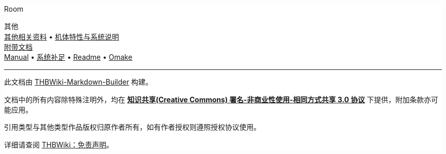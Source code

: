 Room</a></div></td></tr><tr><td></td></tr><tr><td class="navbox-group" style=";;"><div>其他</div></td><td style=";;" class="navbox-list navbox-even"><div><a href="/index.php?title=%E9%88%B4%E9%9B%86%E7%84%A1%E5%90%8D%E3%81%AE%E4%B8%98_%EF%BD%9E_Little_Doll_Queen./%E5%85%B6%E4%BB%96&amp;action=edit&amp;redlink=1" class="new" title="鈴集無名の丘 ～ Little Doll Queen./其他（页面不存在）">其他相关资料</a> &#8226; <a href="./鈴集無名の丘_～_Little_Doll_Queen.-系统.md" title="鈴集無名の丘 ～ Little Doll Queen./系统">机体特性与系统说明</a></div></td></tr></tbody></table><div></div></td></tr><tr><td></td></tr><tr><td class="navbox-group" style=";;"><a href="/%E9%88%B4%E9%9B%86%E7%84%A1%E5%90%8D%E3%81%AE%E4%B8%98_%EF%BD%9E_Little_Doll_Queen.#附带文档" title="鈴集無名の丘 ～ Little Doll Queen.">附带文档</a></td><td style=";;" class="navbox-list navbox-even"><div><a href="/index.php?title=%E9%88%B4%E9%9B%86%E7%84%A1%E5%90%8D%E3%81%AE%E4%B8%98_%EF%BD%9E_Little_Doll_Queen./%E6%B8%B8%E6%88%8F%E5%86%85Manual&amp;action=edit&amp;redlink=1" class="new" title="鈴集無名の丘 ～ Little Doll Queen./游戏内Manual（页面不存在）">Manual</a> &#8226; <a href="/index.php?title=%E9%88%B4%E9%9B%86%E7%84%A1%E5%90%8D%E3%81%AE%E4%B8%98_%EF%BD%9E_Little_Doll_Queen./%E7%B3%BB%E7%BB%9F%E8%A1%A5%E8%B6%B3&amp;action=edit&amp;redlink=1" class="new" title="鈴集無名の丘 ～ Little Doll Queen./系统补足（页面不存在）">系统补足</a> &#8226; <a href="./鈴集無名の丘_～_Little_Doll_Queen.-Readme.md" title="鈴集無名の丘 ～ Little Doll Queen./Readme">Readme</a> &#8226; <a href="./鈴集無名の丘_～_Little_Doll_Queen.-Omake.md" title="鈴集無名の丘 ～ Little Doll Queen./Omake">Omake</a></div></td></tr></tbody></table></td></tr></tbody></table>


  
  

  





---

此文档由 [THBWiki-Markdown-Builder](https://github.com/Delsin-Yu/THBWiki-Markdown-Builder) 构建。

文档中的所有内容除特殊注明外，均在 [**知识共享(Creative Commons) 署名-非商业性使用-相同方式共享 3.0 协议**](https://creativecommons.org/licenses/by-sa/3.0/deed.zh-hans) 下提供，附加条款亦可能应用。

引用类型与其他类型作品版权归原作者所有，如有作者授权则遵照授权协议使用。

详细请查阅 [THBWiki：免责声明](https://thbwiki.cc/THBWiki:%E5%85%8D%E8%B4%A3%E5%A3%B0%E6%98%8E)。

